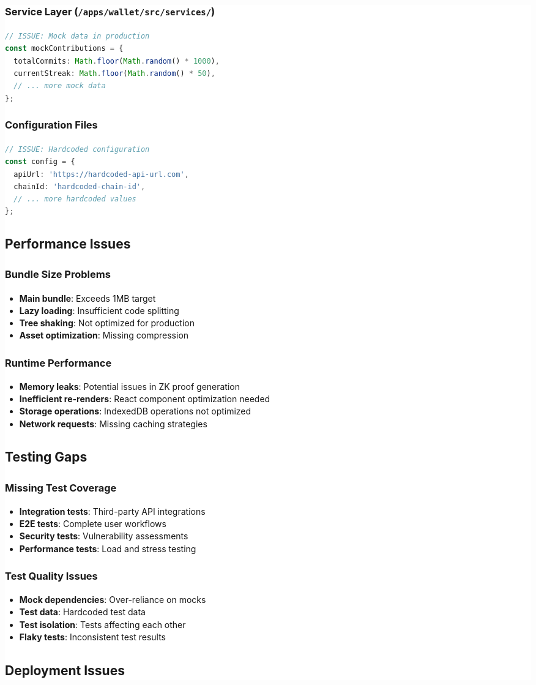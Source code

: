 ### Service Layer (`/apps/wallet/src/services/`)
```typescript
// ISSUE: Mock data in production
const mockContributions = {
  totalCommits: Math.floor(Math.random() * 1000),
  currentStreak: Math.floor(Math.random() * 50),
  // ... more mock data
};
```

### Configuration Files
```typescript
// ISSUE: Hardcoded configuration
const config = {
  apiUrl: 'https://hardcoded-api-url.com',
  chainId: 'hardcoded-chain-id',
  // ... more hardcoded values
};
```

## Performance Issues

### Bundle Size Problems
- **Main bundle**: Exceeds 1MB target
- **Lazy loading**: Insufficient code splitting
- **Tree shaking**: Not optimized for production
- **Asset optimization**: Missing compression

### Runtime Performance
- **Memory leaks**: Potential issues in ZK proof generation
- **Inefficient re-renders**: React component optimization needed
- **Storage operations**: IndexedDB operations not optimized
- **Network requests**: Missing caching strategies

## Testing Gaps

### Missing Test Coverage
- **Integration tests**: Third-party API integrations
- **E2E tests**: Complete user workflows
- **Security tests**: Vulnerability assessments
- **Performance tests**: Load and stress testing

### Test Quality Issues
- **Mock dependencies**: Over-reliance on mocks
- **Test data**: Hardcoded test data
- **Test isolation**: Tests affecting each other
- **Flaky tests**: Inconsistent test results

## Deployment Issues
